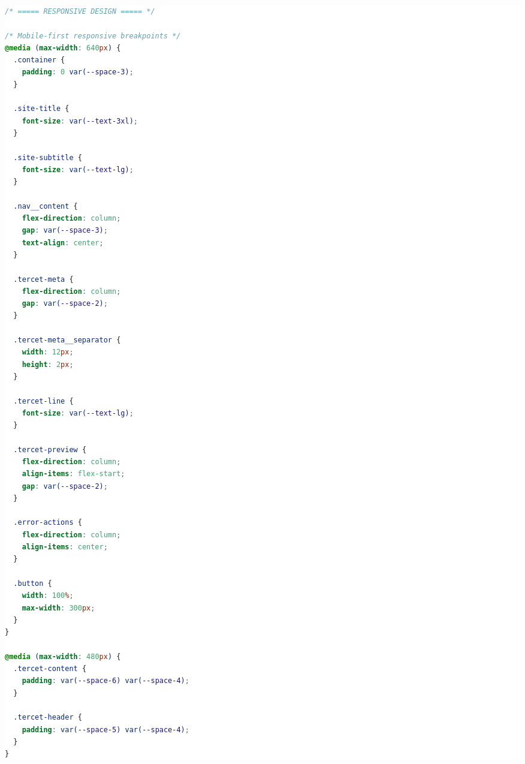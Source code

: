 ```css
/* ===== RESPONSIVE DESIGN ===== */

/* Mobile-first responsive breakpoints */
@media (max-width: 640px) {
  .container {
    padding: 0 var(--space-3);
  }
  
  .site-title {
    font-size: var(--text-3xl);
  }
  
  .site-subtitle {
    font-size: var(--text-lg);
  }
  
  .nav__content {
    flex-direction: column;
    gap: var(--space-3);
    text-align: center;
  }
  
  .tercet-meta {
    flex-direction: column;
    gap: var(--space-2);
  }
  
  .tercet-meta__separator {
    width: 12px;
    height: 2px;
  }
  
  .tercet-line {
    font-size: var(--text-lg);
  }
  
  .tercet-preview {
    flex-direction: column;
    align-items: flex-start;
    gap: var(--space-2);
  }
  
  .error-actions {
    flex-direction: column;
    align-items: center;
  }
  
  .button {
    width: 100%;
    max-width: 300px;
  }
}

@media (max-width: 480px) {
  .tercet-content {
    padding: var(--space-6) var(--space-4);
  }
  
  .tercet-header {
    padding: var(--space-5) var(--space-4);
  }
}

```